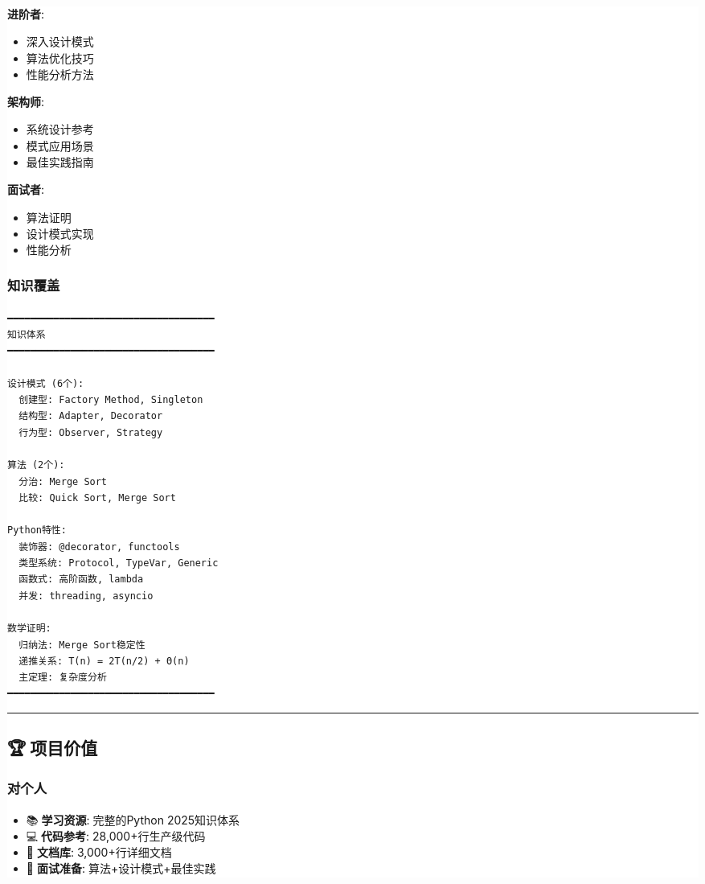 **进阶者**:
- 深入设计模式
- 算法优化技巧
- 性能分析方法

**架构师**:
- 系统设计参考
- 模式应用场景
- 最佳实践指南

**面试者**:
- 算法证明
- 设计模式实现
- 性能分析

### 知识覆盖

```text
━━━━━━━━━━━━━━━━━━━━━━━━━━━━━━━━━━━━
知识体系
━━━━━━━━━━━━━━━━━━━━━━━━━━━━━━━━━━━━

设计模式 (6个):
  创建型: Factory Method, Singleton
  结构型: Adapter, Decorator
  行为型: Observer, Strategy

算法 (2个):
  分治: Merge Sort
  比较: Quick Sort, Merge Sort

Python特性:
  装饰器: @decorator, functools
  类型系统: Protocol, TypeVar, Generic
  函数式: 高阶函数, lambda
  并发: threading, asyncio

数学证明:
  归纳法: Merge Sort稳定性
  递推关系: T(n) = 2T(n/2) + Θ(n)
  主定理: 复杂度分析
━━━━━━━━━━━━━━━━━━━━━━━━━━━━━━━━━━━━
```

---

## 🏆 项目价值

### 对个人

- 📚 **学习资源**: 完整的Python 2025知识体系
- 💻 **代码参考**: 28,000+行生产级代码
- 📖 **文档库**: 3,000+行详细文档
- 🎯 **面试准备**: 算法+设计模式+最佳实践
